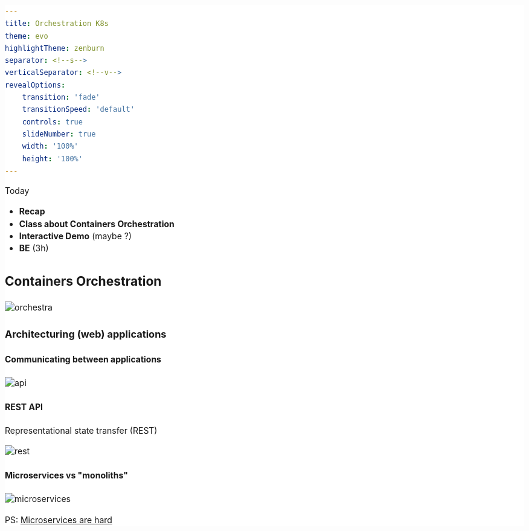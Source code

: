 ```yaml
---
title: Orchestration K8s
theme: evo
highlightTheme: zenburn
separator: <!--s-->
verticalSeparator: <!--v-->
revealOptions:
    transition: 'fade'
    transitionSpeed: 'default'
    controls: true
    slideNumber: true
    width: '100%'
    height: '100%'
---
```


Today

- **Recap**
- **Class about Containers Orchestration**
- **Interactive Demo** (maybe ?)
- **BE** (3h)



## Containers Orchestration

![orchestra](https://media.giphy.com/media/DPA3NUsVluONq/giphy.gif)



### Architecturing (web) applications



#### Communicating between applications

![api](https://www.aloi.io/wp-content/uploads/2019/09/api-visual.png) 



#### REST API

Representational state transfer (REST)

![rest](https://images.tutorialedge.net/uploads/rest-api.png) 



#### Microservices vs "monoliths"

![microservices](https://www.redhat.com/cms/managed-files/monolithic-vs-microservices.png)

PS: [Microservices are hard](https://dwmkerr.com/the-death-of-microservice-madness-in-2018/)
